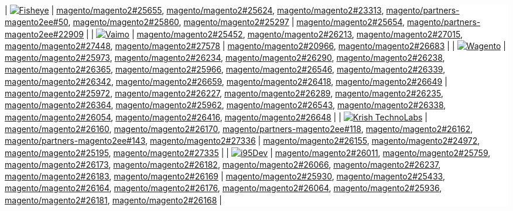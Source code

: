 | <a target="_blank" href="https://partners.magento.com/portal/directory/?query=Fisheye"><img alt="Fisheye" src="https://avatars1.githubusercontent.com/t/3171724?s=400&v=4"></a> | [magento/magento2#25655](https://github.com/magento/magento2/pull/25655), [magento/magento2#25624](https://github.com/magento/magento2/pull/25624), [magento/magento2#23313](https://github.com/magento/magento2/pull/23313), [magento/partners-magento2ee#50](https://github.com/magento/partners-magento2ee/pull/50), [magento/magento2#25860](https://github.com/magento/magento2/pull/25860), [magento/magento2#25297](https://github.com/magento/magento2/pull/25297) | [magento/magento2#25654](https://github.com/magento/magento2/issues/25654), [magento/partners-magento2ee#22909](https://github.com/magento/partners-magento2ee/issues/22909) |
| <a target="_blank" href="https://partners.magento.com/portal/directory/?query=Vaimo"><img alt="Vaimo" src="https://avatars0.githubusercontent.com/t/2617778?s=400&v=4"></a> | [magento/magento2#25452](https://github.com/magento/magento2/pull/25452), [magento/magento2#26213](https://github.com/magento/magento2/pull/26213), [magento/magento2#27015](https://github.com/magento/magento2/pull/27015), [magento/magento2#27448](https://github.com/magento/magento2/pull/27448), [magento/magento2#27578](https://github.com/magento/magento2/pull/27578) | [magento/magento2#20966](https://github.com/magento/magento2/issues/20966), [magento/magento2#26683](https://github.com/magento/magento2/issues/26683) |
| <a target="_blank" href="https://partners.magento.com/portal/directory/?query=Wagento"><img alt="Wagento" src="https://avatars0.githubusercontent.com/t/2617781?s=400&v=4"></a> | [magento/magento2#25973](https://github.com/magento/magento2/pull/25973), [magento/magento2#26234](https://github.com/magento/magento2/pull/26234), [magento/magento2#26290](https://github.com/magento/magento2/pull/26290), [magento/magento2#26238](https://github.com/magento/magento2/pull/26238), [magento/magento2#26365](https://github.com/magento/magento2/pull/26365), [magento/magento2#25966](https://github.com/magento/magento2/pull/25966), [magento/magento2#26546](https://github.com/magento/magento2/pull/26546), [magento/magento2#26339](https://github.com/magento/magento2/pull/26339), [magento/magento2#26342](https://github.com/magento/magento2/pull/26342), [magento/magento2#26659](https://github.com/magento/magento2/pull/26659), [magento/magento2#26418](https://github.com/magento/magento2/pull/26418), [magento/magento2#26649](https://github.com/magento/magento2/pull/26649) | [magento/magento2#25972](https://github.com/magento/magento2/issues/25972), [magento/magento2#26227](https://github.com/magento/magento2/issues/26227), [magento/magento2#26289](https://github.com/magento/magento2/issues/26289), [magento/magento2#26235](https://github.com/magento/magento2/issues/26235), [magento/magento2#26364](https://github.com/magento/magento2/issues/26364), [magento/magento2#25962](https://github.com/magento/magento2/issues/25962), [magento/magento2#26543](https://github.com/magento/magento2/issues/26543), [magento/magento2#26338](https://github.com/magento/magento2/issues/26338), [magento/magento2#26054](https://github.com/magento/magento2/issues/26054), [magento/magento2#26416](https://github.com/magento/magento2/issues/26416), [magento/magento2#26648](https://github.com/magento/magento2/issues/26648) |
| <a target="_blank" href="https://partners.magento.com/portal/directory/?query=Krish TechnoLabs"><img alt="Krish TechnoLabs" src="https://avatars0.githubusercontent.com/t/2849637?s=400&v=4"></a> | [magento/magento2#26160](https://github.com/magento/magento2/pull/26160), [magento/magento2#26170](https://github.com/magento/magento2/pull/26170), [magento/partners-magento2ee#118](https://github.com/magento/partners-magento2ee/pull/118), [magento/magento2#26162](https://github.com/magento/magento2/pull/26162), [magento/partners-magento2ee#143](https://github.com/magento/partners-magento2ee/pull/143), [magento/magento2#27336](https://github.com/magento/magento2/pull/27336) | [magento/magento2#26155](https://github.com/magento/magento2/issues/26155), [magento/magento2#24972](https://github.com/magento/magento2/issues/24972), [magento/magento2#25195](https://github.com/magento/magento2/issues/25195), [magento/magento2#27335](https://github.com/magento/magento2/issues/27335) |
| <a target="_blank" href="https://partners.magento.com/portal/directory/?query=i95Dev"><img alt="i95Dev" src="https://avatars2.githubusercontent.com/t/3297897?s=400&v=4"></a> | [magento/magento2#26011](https://github.com/magento/magento2/pull/26011), [magento/magento2#25759](https://github.com/magento/magento2/pull/25759), [magento/magento2#26173](https://github.com/magento/magento2/pull/26173), [magento/magento2#26182](https://github.com/magento/magento2/pull/26182), [magento/magento2#26066](https://github.com/magento/magento2/pull/26066), [magento/magento2#26237](https://github.com/magento/magento2/pull/26237), [magento/magento2#26183](https://github.com/magento/magento2/pull/26183), [magento/magento2#26169](https://github.com/magento/magento2/pull/26169) | [magento/magento2#25930](https://github.com/magento/magento2/issues/25930), [magento/magento2#25433](https://github.com/magento/magento2/issues/25433), [magento/magento2#26164](https://github.com/magento/magento2/issues/26164), [magento/magento2#26176](https://github.com/magento/magento2/issues/26176), [magento/magento2#26064](https://github.com/magento/magento2/issues/26064), [magento/magento2#25936](https://github.com/magento/magento2/issues/25936), [magento/magento2#26181](https://github.com/magento/magento2/issues/26181), [magento/magento2#26168](https://github.com/magento/magento2/issues/26168) |